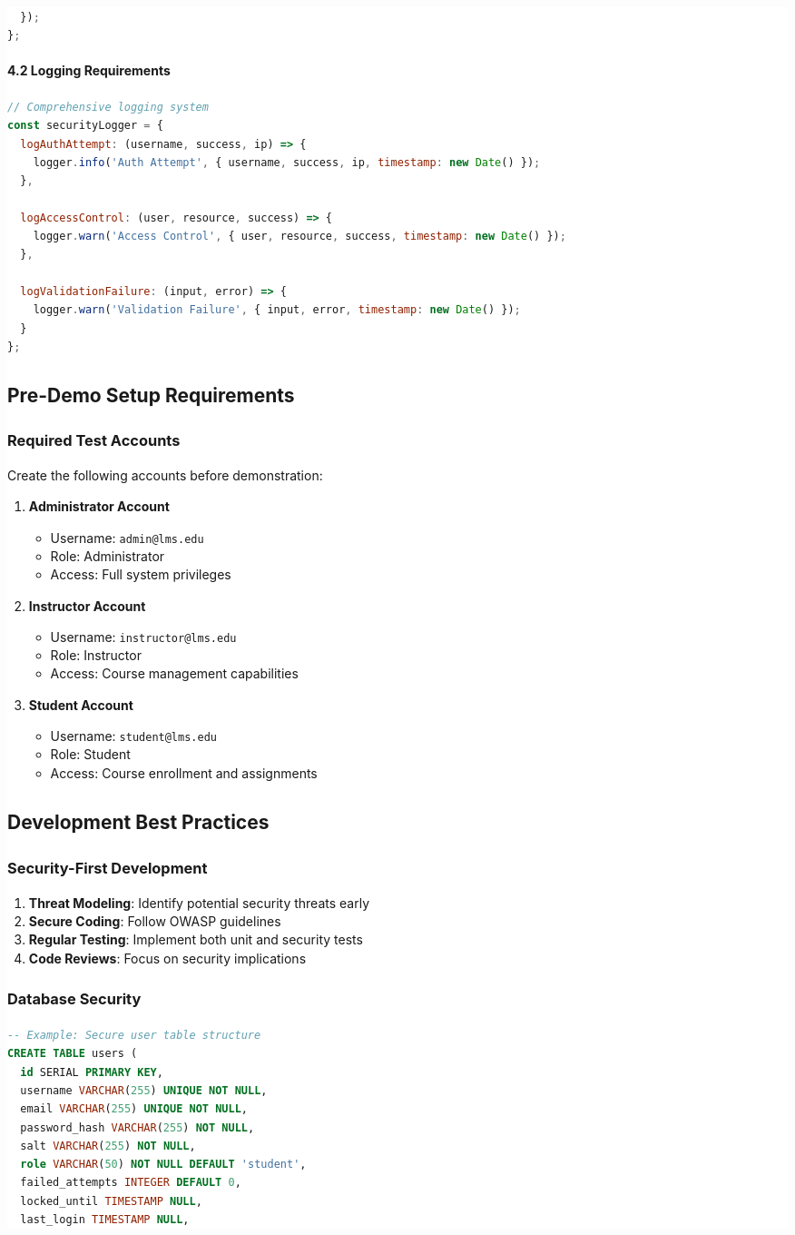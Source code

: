 ```javascript
  });
};
```

#### 4.2 Logging Requirements
```javascript
// Comprehensive logging system
const securityLogger = {
  logAuthAttempt: (username, success, ip) => {
    logger.info('Auth Attempt', { username, success, ip, timestamp: new Date() });
  },
  
  logAccessControl: (user, resource, success) => {
    logger.warn('Access Control', { user, resource, success, timestamp: new Date() });
  },
  
  logValidationFailure: (input, error) => {
    logger.warn('Validation Failure', { input, error, timestamp: new Date() });
  }
};
```

## Pre-Demo Setup Requirements

### Required Test Accounts
Create the following accounts before demonstration:

1. **Administrator Account**
   - Username: `admin@lms.edu`
   - Role: Administrator
   - Access: Full system privileges

2. **Instructor Account**
   - Username: `instructor@lms.edu`
   - Role: Instructor
   - Access: Course management capabilities

3. **Student Account**
   - Username: `student@lms.edu`
   - Role: Student
   - Access: Course enrollment and assignments

## Development Best Practices

### Security-First Development
1. **Threat Modeling**: Identify potential security threats early
2. **Secure Coding**: Follow OWASP guidelines
3. **Regular Testing**: Implement both unit and security tests
4. **Code Reviews**: Focus on security implications

### Database Security
```sql
-- Example: Secure user table structure
CREATE TABLE users (
  id SERIAL PRIMARY KEY,
  username VARCHAR(255) UNIQUE NOT NULL,
  email VARCHAR(255) UNIQUE NOT NULL,
  password_hash VARCHAR(255) NOT NULL,
  salt VARCHAR(255) NOT NULL,
  role VARCHAR(50) NOT NULL DEFAULT 'student',
  failed_attempts INTEGER DEFAULT 0,
  locked_until TIMESTAMP NULL,
  last_login TIMESTAMP NULL,
```
